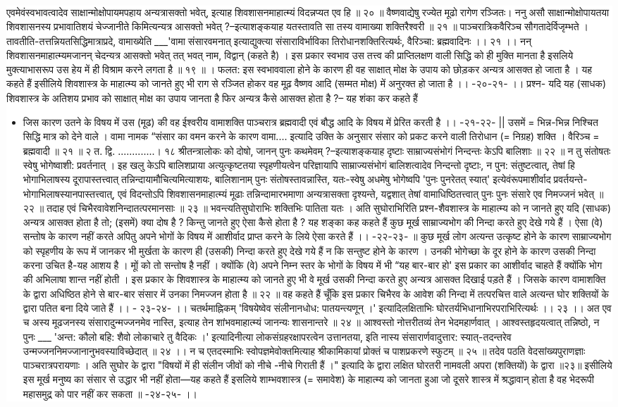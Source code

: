 एवमेवंस्वभावत्वादेव साक्षान्मोक्षोपायमपहाय अन्यत्रासक्तो भवेत्, इत्याह 
शिवशासनमाहात्म्यं विदन्नप्यत एव हि ॥ २० ॥ 
वैष्णवाद्येषु रज्येत मूढो रागेण रञ्जितः। ननु असौ साक्षान्मोक्षोपायतया शिवशासनस्य प्रभावातिशयं चेज्जानीते किमित्यन्यत्र आसक्तो भवेत् ?–इत्याशङ्कयाह 
यतस्तावति सा तस्य वामाख्या शक्तिरैश्वरी ॥ २१ ॥ 
पाञ्चरात्रिकवैरिञ्च सौगतादेर्विजृम्भते । तावतीति-तत्तन्नियतसिद्धिमात्राप्रदे, वामाख्येति 
___'वामा संसारवमनात् इत्याद्युक्त्या संसाराविर्भाविका तिरोधानशक्तिरित्यर्थः, वैरिञ्चा: ब्रह्मवादिनः ।। २१ ।। 
नन् शिवशासनमाहात्म्यमजानन् चेदन्यत्र आसक्तो भवेत् तत् भवत् नाम, 
विद्वान् (कहते है) । इस प्रकार स्वभाव उस तत्त्व की प्राप्तिलक्षण वाली सिद्धि को ही मुक्ति मानता है इसलिये मुक्त्याभासरूप उस हेय में ही विश्राम करने लगता है ॥ १९ ॥ 
। फलत: इस स्वभाववाला होने के कारण ही वह साक्षात् मोक्ष के उपाय को छोड़कर अन्यत्र आसक्त हो जाता है । यह कहते हैं 
इसीलिये शिवशास्त्र के माहात्म्य को जानते हुए भी राग से रञ्जित होकर वह मूढ़ वैष्णव आदि (सम्मत मोक्ष) में अनुरक्त हो जाता है ।। -२०-२१- ।। 
प्रश्न- यदि यह (साधक) शिवशास्त्र के अतिशय प्रभाव को साक्षात् मोक्ष का उपाय जानता है फिर अन्यत्र कैसे आसक्त होता है ?– यह शंका कर कहते हैं 
- जिस कारण उतने के विषय में उस (मूढ) की वह ईश्वरीय वामाशक्ति पाञ्चरात्र ब्रह्मवादी एवं बौद्ध आदि के विषय में प्रेरित करती है ।। -२१-२२- || 
उसमें = भिन्न-भिन्न निश्चित सिद्धि मात्र को देने वाले । वामा नामक 
“संसार का वमन करने के कारण वामा.... 
इत्यादि उक्ति के अनुसार संसार को प्रकट करने वाली तिरोधान (= निग्रह) शक्ति । वैरिञ्च = ब्रह्मवादी ॥ २१ ॥ २ त. द्वि. 
.............। 
१८ 
श्रीतन्त्रालोकः को दोषो, जानन् पुनः कथमेवम् ?–इत्याशङ्कयाह 
दृष्टाः साम्राज्यसंभोगं निन्दन्तः केऽपि बालिशाः ॥ २२ ॥ 
न तु संतोषतः स्वेषु भोगेष्वाशी: प्रवर्तनात् । इह खलु केऽपि बालिशप्राया अत्युत्कृष्टतया स्पृहणीयत्वेन परिज्ञायापि साम्राज्यसंभोगं बालिशत्वादेव निन्दन्तो दृष्टाः, न पुन: संतुष्टत्वात्, तेषां हि भोगाभिलाषस्य दूरापास्तत्त्वात् तन्निन्दायामौचित्यमित्याशयः, बालिशानाम् पुनः संतोषस्तावन्नास्ति, यतः-स्वेषु अधमेषु भोगेष्वपि 'पुनः पुनरेतत् स्यात्' इत्येवंरूपमाशीर्वाद प्रवर्तयन्ते-भोगाभिलाषस्यानपास्तत्त्वात्, एवं विदन्तोऽपि शिवशासनमाहात्म्यं मूढाः तन्निन्दामारभमाणा अन्यत्रासक्ता दृश्यन्ते, यद्वशात् तेषां वामाधिष्ठितत्त्वात् पुनः पुनः संसारे एव निमज्जनं भवेत् ॥ २२ ॥ 
तदाह 
एवं चिभैरवावेशनिन्दातत्परमानसाः ॥ २३ ॥ 
भवन्त्यतिसुघोराभिः शक्तिभिः पातिता यतः । अति सुघोराभिरिति 
प्रश्न-शैवशास्त्र के माहात्म्य को न जानते हुए यदि (साधक) अन्यत्र आसक्त होता है तो; (इसमें) क्या दोष है ? किन्तु जानते हुए ऐसा कैसे होता है ? यह शङ्का कह कहते हैं 
कुछ मूर्ख साम्राज्यभोग की निन्दा करते हुए देखे गये हैं । ऐसा (वे) सन्तोष के कारण नहीं करते अपितु अपने भोगों के विषय में आशीर्वाद प्राप्त करने के लिये ऐसा करते हैं ।। -२२-२३- ॥ 
कुछ मूर्ख लोग अत्यन्त उत्कृष्ट होने के कारण साम्राज्यभोग को स्पृहणीय के रूप में जानकर भी मुर्खता के कारण ही (उसकी) निन्दा करते हुए देखे गये हैं न कि सन्तुष्ट होने के कारण । उनकी भोगेच्छा के दूर होने के कारण उसकी निन्दा करना उचित है-यह आशय है । मूों को तो सन्तोष है नहीं । क्योंकि (वे) अपने निम्न स्तर के भोगों के विषय में भी “यह बार-बार हो' इस प्रकार का आशीर्वाद चाहते हैं क्योंकि भोग की अभिलाषा शान्त नहीं होती । इस प्रकार के शिवशास्त्र के माहात्म्य को जानते हुए भी वे मूर्ख उसकी निन्दा करते हुए अन्यत्र आसक्त दिखाई पड़ते हैं । जिसके कारण वामाशक्ति के द्वारा अधिष्ठित होने से बार-बार संसार में उनका निमज्जन होता है ॥ २२ ॥ 
वह कहते हैं 
चूँकि इस प्रकार चिभैरव के आवेश की निन्दा में तत्परचित्त वाले अत्यन्त घोर शक्तियों के द्वारा पतित बना दिये जाते हैं ।। - २३-२४- ।। 
चतर्थमाह्निकम् 
'विषयेष्वेव संलीनानधोध: पातयन्त्यणून् ।' इत्यादिलक्षिताभिः घोरतर्यभिधानाभिरपराभिरित्यर्थः ।। २३ ।। 
अत एव च अस्य मूढजनस्य संसारादुन्मज्जनमेव नास्ति, इत्याह 
तेन शांभवमाहात्म्यं जानन्यः शासनान्तरे ॥ २४ ॥ 
आश्वस्तो नोत्तरीतव्यं तेन भेदमहार्णवात् । आश्वस्तहृदयत्वात् तन्निष्ठो, न पुनः 
___ 'अन्त: कौलो बहि: शैवो लोकाचारे तु वैदिकः ।' इत्यादिनीत्या लोकसंग्रहरक्षापरत्वेन उत्तानतया, इति नास्य संसारार्णवादुत्तार: स्यात्-तदन्तरेव उन्मज्जननिमज्जानानुभवस्याविच्छेदात् ॥ २४ ।। 
न च एतदस्माभिः स्वोपज्ञमेवोक्तमित्याह 
श्रीकामिकायां प्रोक्तं च पाशप्रकरणे स्फुटम् ॥ २५ ॥ तदेव पठति 
वेदसांख्यपुराणज्ञाः पाञ्चरात्रपरायणाः । अति सुघोर के द्वारा "विषयों में ही संलीन जीवों को नीचे -नीचे गिराती हैं ।" इत्यादि के द्वारा लक्षित घोरतरी नामवली अपरा (शक्तियों) के द्वारा ॥२३॥ इसीलिये इस मूर्ख मनुष्य का संसार से उद्धार भी नहीं होता—यह कहते हैं 
इसलिये शाम्भवशास्त्र (= समावेश) के माहात्म्य को जानता हुआ जो दूसरे शास्त्र में श्रद्धावान् होता है वह भेदरूपी महासमुद्र को पार नहीं कर सकता ॥ -२४-२५- ।। 